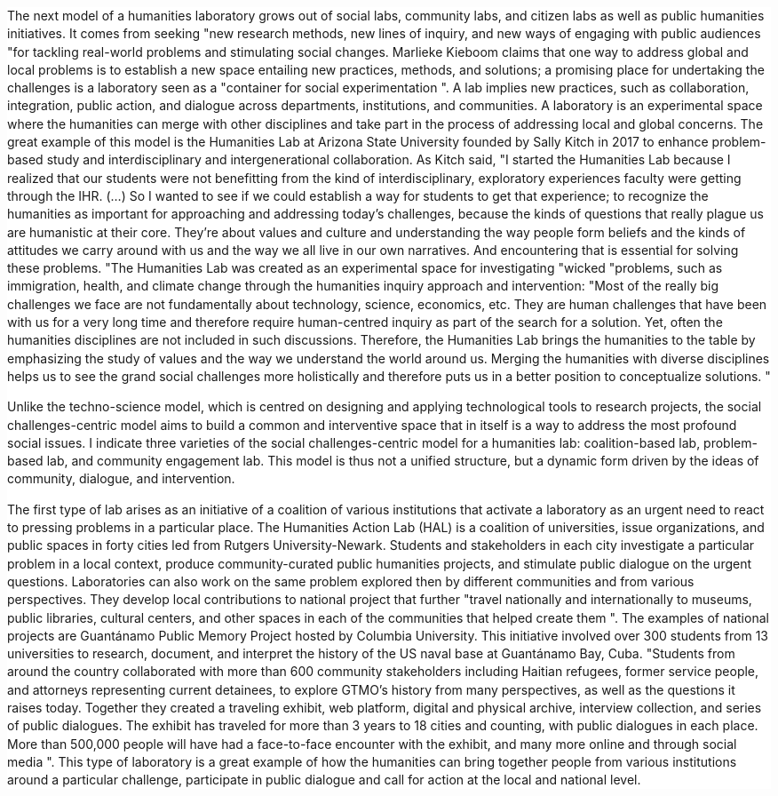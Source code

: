 
The next model of a humanities laboratory grows out of social labs, community labs, and citizen labs as well as public humanities initiatives. It comes from seeking "new research methods, new lines of inquiry, and new ways of engaging with public audiences "for tackling real-world problems and stimulating social changes. Marlieke Kieboom claims that one way to address global and local problems is to establish a new space entailing new practices, methods, and solutions; a promising place for undertaking the challenges is a laboratory seen as a "container for social experimentation ". A lab implies new practices, such as collaboration, integration, public action, and dialogue across departments, institutions, and communities. A laboratory is an experimental space where the humanities can merge with other disciplines and take part in the process of addressing local and global concerns. The great example of this model is the Humanities Lab at Arizona State University founded by Sally Kitch in 2017 to enhance problem-based study and interdisciplinary and intergenerational collaboration. As Kitch said, "I started the Humanities Lab because I realized that our students were not benefitting from the kind of interdisciplinary, exploratory experiences faculty were getting through the IHR. (…) So I wanted to see if we could establish a way for students to get that experience; to recognize the humanities as important for approaching and addressing today’s challenges, because the kinds of questions that really plague us are humanistic at their core. They’re about values and culture and understanding the way people form beliefs and the kinds of attitudes we carry around with us and the way we all live in our own narratives. And encountering that is essential for solving these problems. "The Humanities Lab was created as an experimental space for investigating "wicked "problems, such as immigration, health, and climate change through the humanities inquiry approach and intervention: "Most of the really big challenges we face are not fundamentally about technology, science, economics, etc. They are human challenges that have been with us for a very long time and therefore require human-centred inquiry as part of the search for a solution. Yet, often the humanities disciplines are not included in such discussions. Therefore, the Humanities Lab brings the humanities to the table by emphasizing the study of values and the way we understand the world around us. Merging the humanities with diverse disciplines helps us to see the grand social challenges more holistically and therefore puts us in a better position to conceptualize solutions. "

Unlike the techno-science model, which is centred on designing and applying technological tools to research projects, the social challenges-centric model aims to build a common and interventive space that in itself is a way to address the most profound social issues. I indicate three varieties of the social challenges-centric model for a humanities lab: coalition-based lab, problem-based lab, and community engagement lab. This model is thus not a unified structure, but a dynamic form driven by the ideas of community, dialogue, and intervention. 

The first type of lab arises as an initiative of a coalition of various institutions that activate a laboratory as an urgent need to react to pressing problems in a particular place. The Humanities Action Lab (HAL) is a coalition of universities, issue organizations, and public spaces in forty cities led from Rutgers University-Newark. Students and stakeholders in each city investigate a particular problem in a local context, produce community-curated public humanities projects, and stimulate public dialogue on the urgent questions. Laboratories can also work on the same problem explored then by different communities and from various perspectives. They develop local contributions to national project that further "travel nationally and internationally to museums, public libraries, cultural centers, and other spaces in each of the communities that helped create them ". The examples of national projects are Guantánamo Public Memory Project hosted by Columbia University. This initiative involved over 300 students from 13 universities to research, document, and interpret the history of the US naval base at Guantánamo Bay, Cuba. "Students from around the country collaborated with more than 600 community stakeholders including Haitian refugees, former service people, and attorneys representing current detainees, to explore GTMO’s history from many perspectives, as well as the questions it raises today. Together they created a traveling exhibit, web platform, digital and physical archive, interview collection, and series of public dialogues. The exhibit has traveled for more than 3 years to 18 cities and counting, with public dialogues in each place. More than 500,000 people will have had a face-to-face encounter with the exhibit, and many more online and through social media ". This type of laboratory is a great example of how the humanities can bring together people from various institutions around a particular challenge, participate in public dialogue and call for action at the local and national level. 
